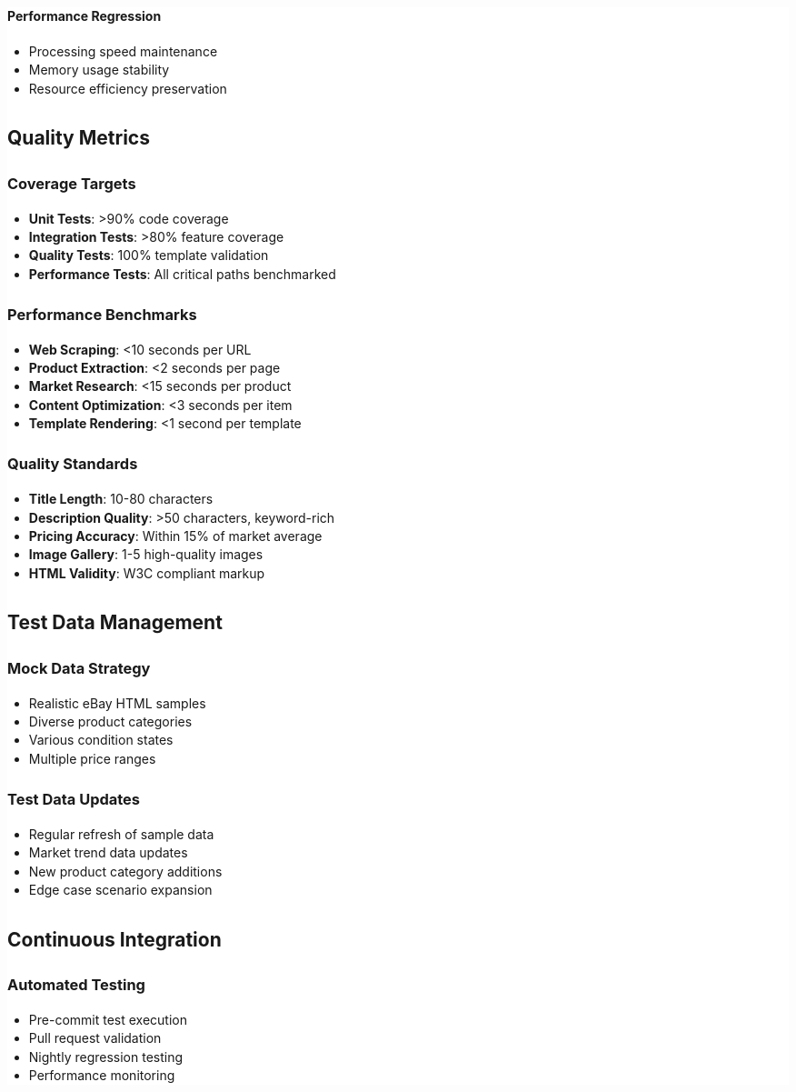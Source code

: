 #### Performance Regression
- Processing speed maintenance
- Memory usage stability
- Resource efficiency preservation

## Quality Metrics

### Coverage Targets
- **Unit Tests**: >90% code coverage
- **Integration Tests**: >80% feature coverage
- **Quality Tests**: 100% template validation
- **Performance Tests**: All critical paths benchmarked

### Performance Benchmarks
- **Web Scraping**: <10 seconds per URL
- **Product Extraction**: <2 seconds per page
- **Market Research**: <15 seconds per product
- **Content Optimization**: <3 seconds per item
- **Template Rendering**: <1 second per template

### Quality Standards
- **Title Length**: 10-80 characters
- **Description Quality**: >50 characters, keyword-rich
- **Pricing Accuracy**: Within 15% of market average
- **Image Gallery**: 1-5 high-quality images
- **HTML Validity**: W3C compliant markup

## Test Data Management

### Mock Data Strategy
- Realistic eBay HTML samples
- Diverse product categories
- Various condition states
- Multiple price ranges

### Test Data Updates
- Regular refresh of sample data
- Market trend data updates
- New product category additions
- Edge case scenario expansion

## Continuous Integration

### Automated Testing
- Pre-commit test execution
- Pull request validation
- Nightly regression testing
- Performance monitoring
